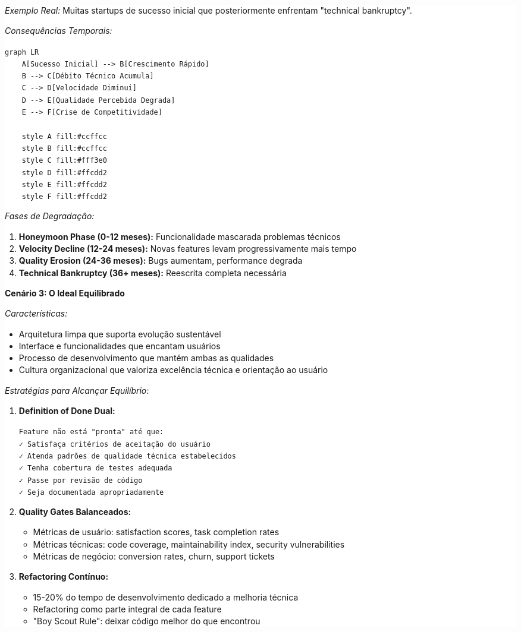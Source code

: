 *Exemplo Real:* Muitas startups de sucesso inicial que posteriormente enfrentam "technical bankruptcy".

*Consequências Temporais:*
```mermaid
graph LR
    A[Sucesso Inicial] --> B[Crescimento Rápido]
    B --> C[Débito Técnico Acumula]
    C --> D[Velocidade Diminui]
    D --> E[Qualidade Percebida Degrada]
    E --> F[Crise de Competitividade]
    
    style A fill:#ccffcc
    style B fill:#ccffcc
    style C fill:#fff3e0
    style D fill:#ffcdd2
    style E fill:#ffcdd2
    style F fill:#ffcdd2
```

*Fases de Degradação:*
1. **Honeymoon Phase (0-12 meses):** Funcionalidade mascarada problemas técnicos
2. **Velocity Decline (12-24 meses):** Novas features levam progressivamente mais tempo
3. **Quality Erosion (24-36 meses):** Bugs aumentam, performance degrada
4. **Technical Bankruptcy (36+ meses):** Reescrita completa necessária

**Cenário 3: O Ideal Equilibrado**

*Características:*
- Arquitetura limpa que suporta evolução sustentável
- Interface e funcionalidades que encantam usuários
- Processo de desenvolvimento que mantém ambas as qualidades
- Cultura organizacional que valoriza excelência técnica e orientação ao usuário

*Estratégias para Alcançar Equilíbrio:*

1. **Definition of Done Dual:**
   ```
   Feature não está "pronta" até que:
   ✓ Satisfaça critérios de aceitação do usuário
   ✓ Atenda padrões de qualidade técnica estabelecidos
   ✓ Tenha cobertura de testes adequada
   ✓ Passe por revisão de código
   ✓ Seja documentada apropriadamente
   ```

2. **Quality Gates Balanceados:**
   - Métricas de usuário: satisfaction scores, task completion rates
   - Métricas técnicas: code coverage, maintainability index, security vulnerabilities
   - Métricas de negócio: conversion rates, churn, support tickets

3. **Refactoring Contínuo:**
   - 15-20% do tempo de desenvolvimento dedicado a melhoria técnica
   - Refactoring como parte integral de cada feature
   - "Boy Scout Rule": deixar código melhor do que encontrou
